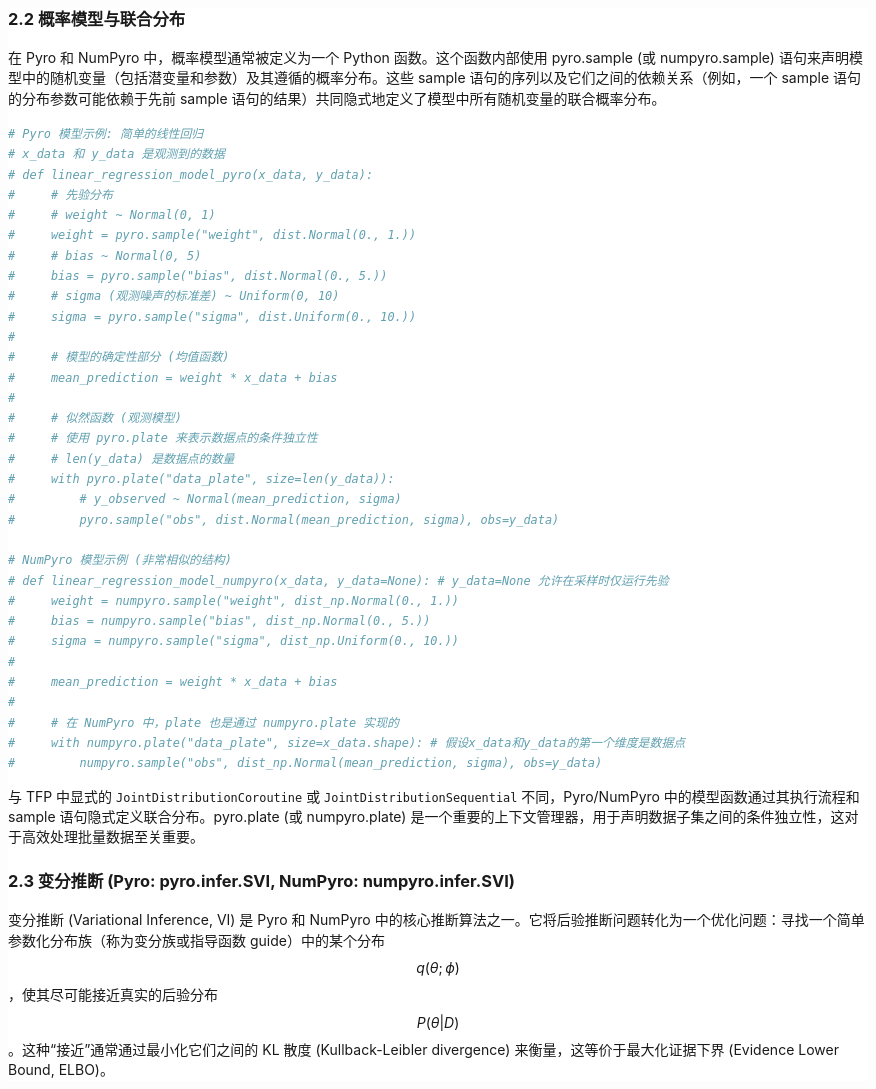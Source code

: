 ### 2.2 概率模型与联合分布
在 Pyro 和 NumPyro 中，概率模型通常被定义为一个 Python 函数。这个函数内部使用 pyro.sample (或 numpyro.sample) 语句来声明模型中的随机变量（包括潜变量和参数）及其遵循的概率分布。这些 sample 语句的序列以及它们之间的依赖关系（例如，一个 sample 语句的分布参数可能依赖于先前 sample 语句的结果）共同隐式地定义了模型中所有随机变量的联合概率分布。
```python
# Pyro 模型示例: 简单的线性回归
# x_data 和 y_data 是观测到的数据
# def linear_regression_model_pyro(x_data, y_data):
#     # 先验分布
#     # weight ~ Normal(0, 1)
#     weight = pyro.sample("weight", dist.Normal(0., 1.))
#     # bias ~ Normal(0, 5)
#     bias = pyro.sample("bias", dist.Normal(0., 5.))
#     # sigma (观测噪声的标准差) ~ Uniform(0, 10)
#     sigma = pyro.sample("sigma", dist.Uniform(0., 10.))
#
#     # 模型的确定性部分 (均值函数)
#     mean_prediction = weight * x_data + bias
#
#     # 似然函数 (观测模型)
#     # 使用 pyro.plate 来表示数据点的条件独立性
#     # len(y_data) 是数据点的数量
#     with pyro.plate("data_plate", size=len(y_data)):
#         # y_observed ~ Normal(mean_prediction, sigma)
#         pyro.sample("obs", dist.Normal(mean_prediction, sigma), obs=y_data)

# NumPyro 模型示例 (非常相似的结构)
# def linear_regression_model_numpyro(x_data, y_data=None): # y_data=None 允许在采样时仅运行先验
#     weight = numpyro.sample("weight", dist_np.Normal(0., 1.))
#     bias = numpyro.sample("bias", dist_np.Normal(0., 5.))
#     sigma = numpyro.sample("sigma", dist_np.Uniform(0., 10.))
#
#     mean_prediction = weight * x_data + bias
#
#     # 在 NumPyro 中，plate 也是通过 numpyro.plate 实现的
#     with numpyro.plate("data_plate", size=x_data.shape): # 假设x_data和y_data的第一个维度是数据点
#         numpyro.sample("obs", dist_np.Normal(mean_prediction, sigma), obs=y_data)
```

与 TFP 中显式的 `JointDistributionCoroutine` 或 `JointDistributionSequential` 不同，Pyro/NumPyro 中的模型函数通过其执行流程和 sample 语句隐式定义联合分布。pyro.plate (或 numpyro.plate) 是一个重要的上下文管理器，用于声明数据子集之间的条件独立性，这对于高效处理批量数据至关重要。

### 2.3 变分推断 (Pyro: pyro.infer.SVI, NumPyro: numpyro.infer.SVI)
变分推断 (Variational Inference, VI) 是 Pyro 和 NumPyro 中的核心推断算法之一。它将后验推断问题转化为一个优化问题：寻找一个简单参数化分布族（称为变分族或指导函数 guide）中的某个分布 
$$
q(\theta;\phi)
$$
，使其尽可能接近真实的后验分布 
$$
P(\theta|D)
$$
。这种“接近”通常通过最小化它们之间的 KL 散度 (Kullback-Leibler divergence) 来衡量，这等价于最大化证据下界 (Evidence Lower Bound, ELBO)。
